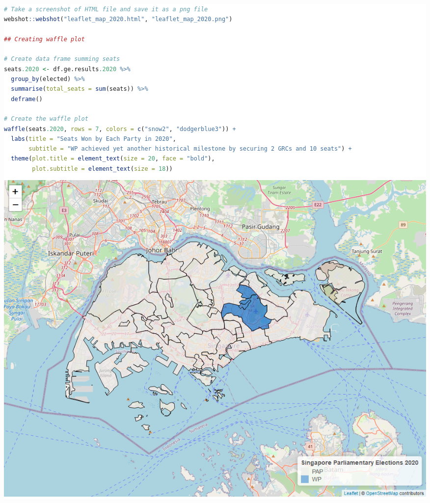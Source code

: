 ``` r
# Take a screenshot of HTML file and save it as a png file
webshot::webshot("leaflet_map_2020.html", "leaflet_map_2020.png")

## Creating waffle plot

# Create data frame summing seats
seats.2020 <- df.ge.results.2020 %>%
  group_by(elected) %>%
  summarise(total_seats = sum(seats)) %>%
  deframe()

# Create the waffle plot
waffle(seats.2020, rows = 7, colors = c("snow2", "dodgerblue3")) +
  labs(title = "Seats Won by Each Party in 2020",
       subtitle = "WP achieved yet another historical milestone by securing 2 GRCs and 10 seats") +
  theme(plot.title = element_text(size = 20, face = "bold"),
        plot.subtitle = element_text(size = 18))
```

![Figure 11a](assets/GE2025/Figure11a.png)